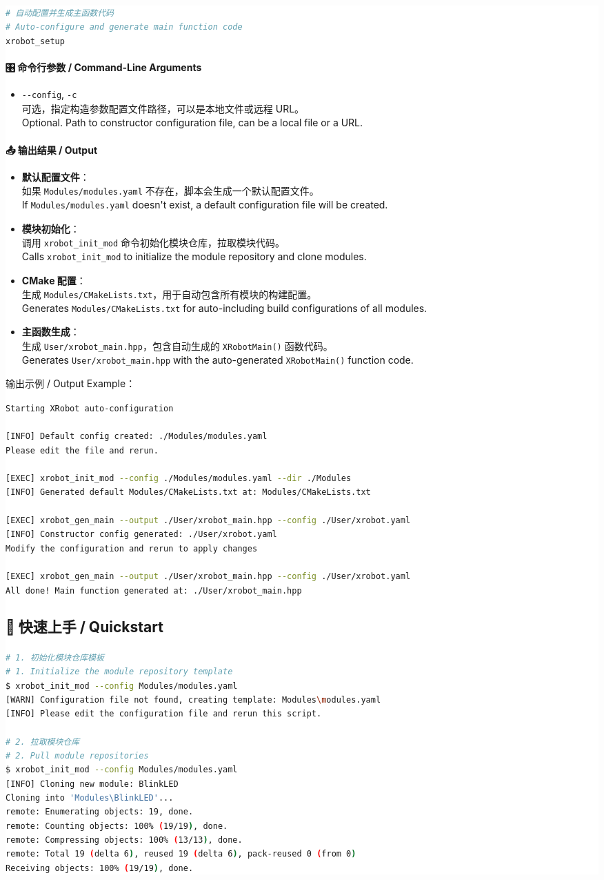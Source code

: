 ```bash
# 自动配置并生成主函数代码
# Auto-configure and generate main function code
xrobot_setup
```

#### 🎛️ 命令行参数 / Command-Line Arguments

- `--config`, `-c`  
  可选，指定构造参数配置文件路径，可以是本地文件或远程 URL。  
  Optional. Path to constructor configuration file, can be a local file or a URL.

#### 📤 输出结果 / Output

- **默认配置文件**：  
  如果 `Modules/modules.yaml` 不存在，脚本会生成一个默认配置文件。  
  If `Modules/modules.yaml` doesn't exist, a default configuration file will be created.
  
- **模块初始化**：  
  调用 `xrobot_init_mod` 命令初始化模块仓库，拉取模块代码。  
  Calls `xrobot_init_mod` to initialize the module repository and clone modules.

- **CMake 配置**：  
  生成 `Modules/CMakeLists.txt`，用于自动包含所有模块的构建配置。  
  Generates `Modules/CMakeLists.txt` for auto-including build configurations of all modules.

- **主函数生成**：  
  生成 `User/xrobot_main.hpp`，包含自动生成的 `XRobotMain()` 函数代码。  
  Generates `User/xrobot_main.hpp` with the auto-generated `XRobotMain()` function code.

输出示例 / Output Example：

```bash
Starting XRobot auto-configuration

[INFO] Default config created: ./Modules/modules.yaml
Please edit the file and rerun.

[EXEC] xrobot_init_mod --config ./Modules/modules.yaml --dir ./Modules
[INFO] Generated default Modules/CMakeLists.txt at: Modules/CMakeLists.txt

[EXEC] xrobot_gen_main --output ./User/xrobot_main.hpp --config ./User/xrobot.yaml
[INFO] Constructor config generated: ./User/xrobot.yaml
Modify the configuration and rerun to apply changes

[EXEC] xrobot_gen_main --output ./User/xrobot_main.hpp --config ./User/xrobot.yaml
All done! Main function generated at: ./User/xrobot_main.hpp
```

## 🧪 快速上手 / Quickstart

```bash
# 1. 初始化模块仓库模板
# 1. Initialize the module repository template
$ xrobot_init_mod --config Modules/modules.yaml
[WARN] Configuration file not found, creating template: Modules\modules.yaml
[INFO] Please edit the configuration file and rerun this script.

# 2. 拉取模块仓库
# 2. Pull module repositories
$ xrobot_init_mod --config Modules/modules.yaml
[INFO] Cloning new module: BlinkLED
Cloning into 'Modules\BlinkLED'...
remote: Enumerating objects: 19, done.
remote: Counting objects: 100% (19/19), done.
remote: Compressing objects: 100% (13/13), done.
remote: Total 19 (delta 6), reused 19 (delta 6), pack-reused 0 (from 0)
Receiving objects: 100% (19/19), done.
```